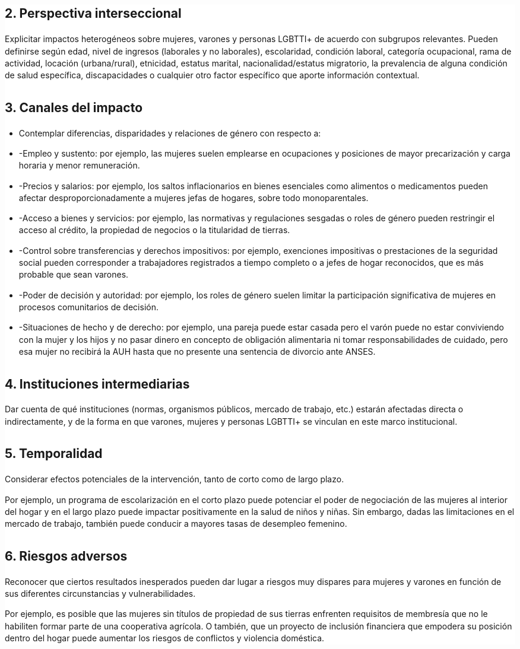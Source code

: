 ## 2. Perspectiva interseccional

Explicitar impactos heterogéneos sobre mujeres, varones y personas LGBTTI+ de acuerdo con subgrupos relevantes. Pueden definirse según edad, nivel de ingresos (laborales y no laborales), escolaridad, condición laboral, categoría ocupacional, rama de actividad, locación (urbana/rural), etnicidad, estatus marital, nacionalidad/estatus migratorio, la prevalencia de alguna condición de salud específica, discapacidades o cualquier otro factor específico que aporte información contextual.

## 3. Canales del impacto

- Contemplar diferencias, disparidades y relaciones de género con respecto a:
- -Empleo y sustento: por ejemplo, las mujeres suelen emplearse en ocupaciones y posiciones de mayor precarización y carga horaria y menor remuneración.

- -Precios y salarios: por ejemplo, los saltos inflacionarios en bienes esenciales como alimentos o medicamentos pueden afectar desproporcionadamente a mujeres jefas de hogares, sobre todo monoparentales.
- -Acceso a bienes y servicios: por ejemplo, las normativas y regulaciones sesgadas o roles de género pueden restringir el acceso al crédito, la propiedad de negocios o la titularidad de tierras.
- -Control sobre transferencias y derechos impositivos: por ejemplo, exenciones impositivas o prestaciones de la seguridad social pueden corresponder a trabajadores registrados a tiempo completo o a jefes de hogar reconocidos, que es más probable que sean varones.
- -Poder de decisión y autoridad: por ejemplo, los roles de género suelen limitar la participación significativa de mujeres en procesos comunitarios de decisión.
- -Situaciones de hecho y de derecho: por ejemplo, una pareja puede estar casada pero el varón puede no estar conviviendo con la mujer y los hijos y no pasar dinero en concepto de obligación alimentaria ni tomar responsabilidades de cuidado, pero esa mujer no recibirá la AUH hasta que no presente una sentencia de divorcio ante ANSES.

## 4. Instituciones intermediarias

Dar cuenta de qué instituciones (normas, organismos públicos, mercado de trabajo, etc.) estarán afectadas directa o indirectamente, y de la forma en que varones, mujeres y personas LGBTTI+ se vinculan en este marco institucional.

## 5. Temporalidad

Considerar efectos potenciales de la intervención, tanto de corto como de largo plazo.

Por ejemplo, un programa de escolarización en el corto plazo puede potenciar el poder de negociación de las mujeres al interior del hogar y en el largo plazo puede impactar positivamente en la salud de niños y niñas. Sin embargo, dadas las limitaciones en el mercado de trabajo, también puede conducir a mayores tasas de desempleo femenino.

## 6. Riesgos adversos

Reconocer que ciertos resultados inesperados pueden dar lugar a riesgos muy dispares para mujeres y varones en función de sus diferentes circunstancias y vulnerabilidades.

Por ejemplo, es posible que las mujeres sin títulos de propiedad de sus tierras enfrenten requisitos de membresía que no le habiliten formar parte de una cooperativa agrícola. O también, que un proyecto de inclusión financiera que empodera su posición dentro del hogar puede aumentar los riesgos de conflictos y violencia doméstica.
